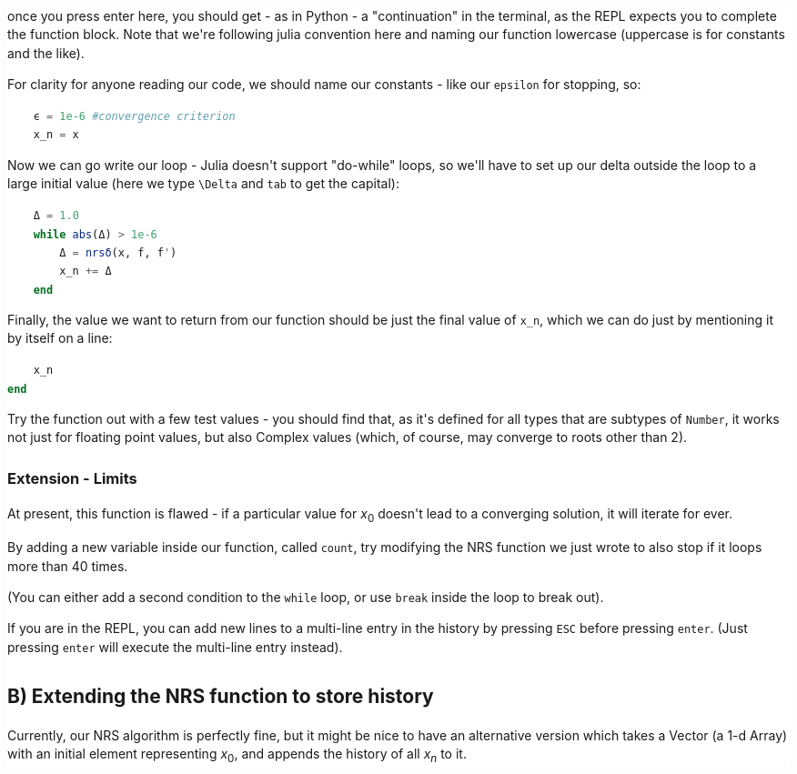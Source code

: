once you press enter here, you should get - as in Python - a "continuation" in the terminal, as the REPL expects you to complete the function block. 
Note that we're following julia convention here and naming our function lowercase (uppercase is for constants and the like).

For clarity for anyone reading our code, we should name our constants - like our `epsilon` for stopping, so:

```julia
    ϵ = 1e-6 #convergence criterion
    x_n = x
```

Now we can go write our loop - Julia doesn't support "do-while" loops, so we'll have to set up our delta outside the loop to a large initial value (here we type `\Delta` and `tab` to get the capital):

```julia
    Δ = 1.0 
    while abs(Δ) > 1e-6
        Δ = nrsδ(x, f, f')
        x_n += Δ
    end
```

Finally, the value we want to return from our function should be just the final value of `x_n`, which we can do just by mentioning it by itself on a line:

```julia
    x_n
end
```

Try the function out with a few test values - you should find that, as it's defined for all types that are subtypes of `Number`, it works not just for floating point values, but also Complex values (which, of course, may converge to roots other than $2$).

### Extension - Limits

At present, this function is flawed - if a particular value for $x_0$ doesn't lead to a converging solution, it will iterate for ever.

By adding a new variable inside our function, called `count`, try modifying the NRS function we just wrote to also stop if it loops more than 40 times.

(You can either add a second condition to the `while` loop, or use `break` inside the loop to break out).

If you are in the REPL, you can add new lines to a multi-line entry in the history by pressing `ESC` before pressing `enter`. (Just pressing `enter` will execute the multi-line entry instead).

## B) Extending the NRS function to store history

Currently, our NRS algorithm is perfectly fine, but it might be nice to have an alternative version which takes a Vector (a 1-d Array) with an initial element representing $x_0$, and appends the history of all $x_n$ to it.
